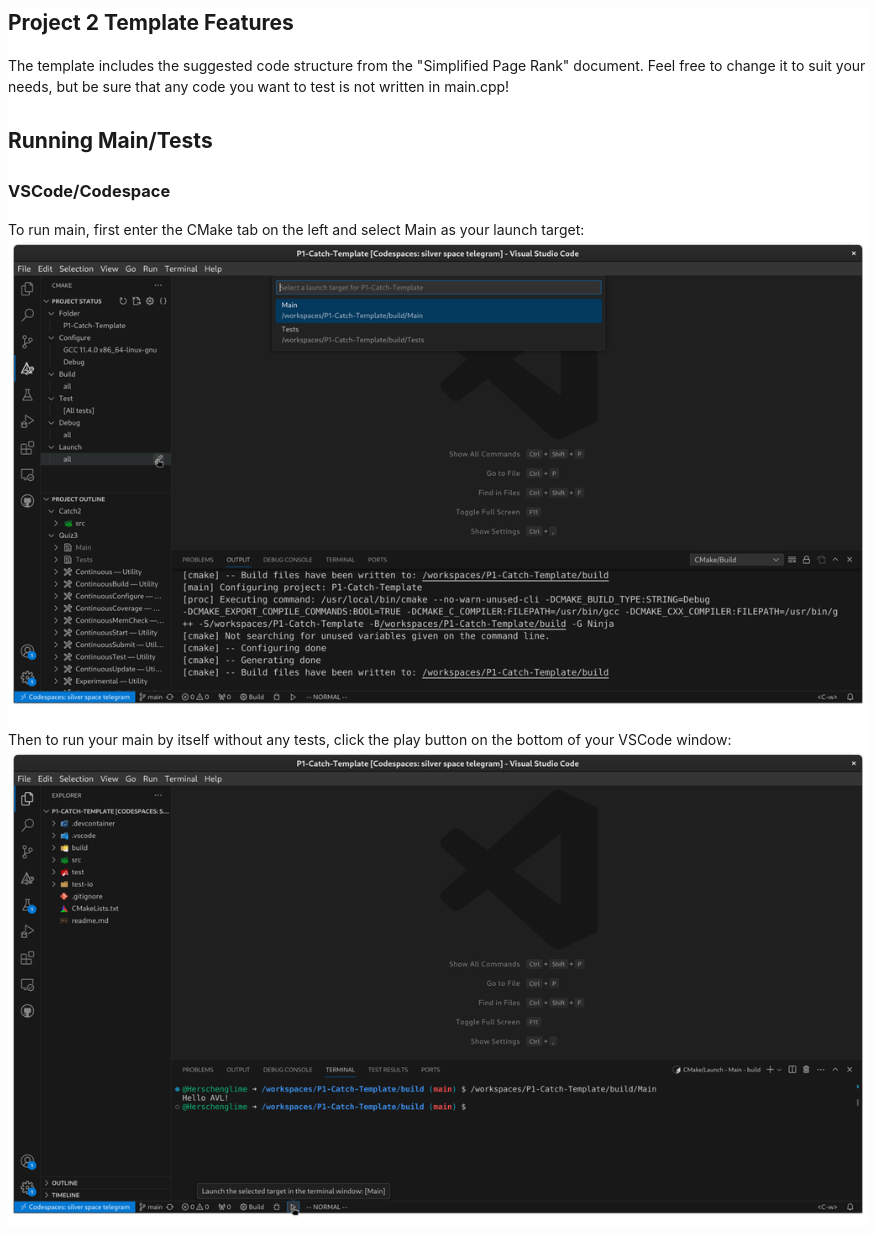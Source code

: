 ## Project 2 Template Features
The template includes the suggested code structure from the "Simplified Page Rank" document. Feel free to change it to suit your needs, but be sure that any code you want to test is not written in main.cpp!

## Running Main/Tests

### VSCode/Codespace
To run main, first enter the CMake tab on the left and select Main as your launch target:
![vscode target selection](.github-images/VSCode/select_main.png)

Then to run your main by itself without any tests, click the play button on the bottom of your VSCode window:
![vscode run main](.github-images/VSCode/run_main.png)